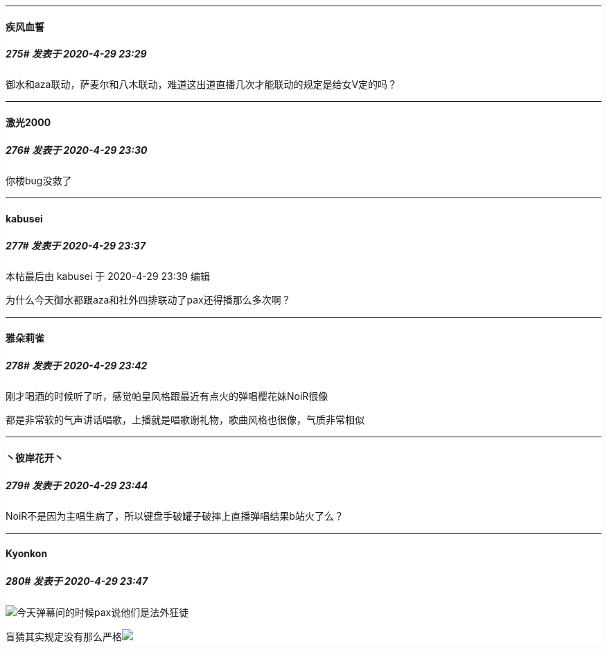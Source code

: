 
-----

####  疾风血誓  
##### 275#       发表于 2020-4-29 23:29


御水和aza联动，萨麦尔和八木联动，难道这出道直播几次才能联动的规定是给女V定的吗？


-----

####  激光2000  
##### 276#       发表于 2020-4-29 23:30


你楼bug没救了


-----

####  kabusei  
##### 277#       发表于 2020-4-29 23:37


 本帖最后由 kabusei 于 2020-4-29 23:39 编辑 

为什么今天御水都跟aza和社外四排联动了pax还得播那么多次啊？


-----

####  雅朵莉雀  
##### 278#       发表于 2020-4-29 23:42


刚才喝酒的时候听了听，感觉帕皇风格跟最近有点火的弹唱樱花妹NoiR很像

都是非常软的气声讲话唱歌，上播就是唱歌谢礼物，歌曲风格也很像，气质非常相似


-----

####  丶彼岸花开丶  
##### 279#       发表于 2020-4-29 23:44


NoiR不是因为主唱生病了，所以键盘手破罐子破摔上直播弹唱结果b站火了么？


-----

####  Kyonkon  
##### 280#       发表于 2020-4-29 23:47


<img src="https://static.saraba1st.com/image/smiley/face2017/180.png" referrerpolicy="no-referrer">今天弹幕问的时候pax说他们是法外狂徒


盲猜其实规定没有那么严格<img src="https://static.saraba1st.com/image/smiley/face2017/013.png" referrerpolicy="no-referrer">
